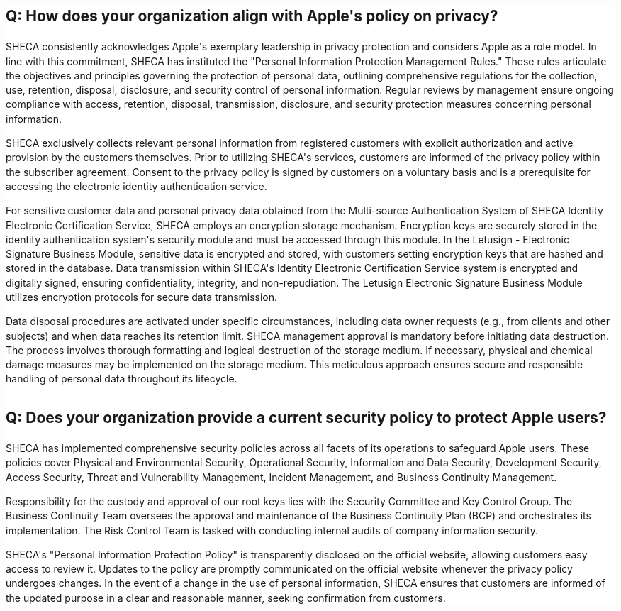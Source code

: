 ## Q: How does your organization align with Apple's policy on privacy?

SHECA consistently acknowledges Apple's exemplary leadership in privacy protection and considers Apple as a role model. In line with this commitment, SHECA has instituted the "Personal Information Protection Management Rules." These rules articulate the objectives and principles governing the protection of personal data, outlining comprehensive regulations for the collection, use, retention, disposal, disclosure, and security control of personal information. Regular reviews by management ensure ongoing compliance with access, retention, disposal, transmission, disclosure, and security protection measures concerning personal information.

 

SHECA exclusively collects relevant personal information from registered customers with explicit authorization and active provision by the customers themselves. Prior to utilizing SHECA's services, customers are informed of the privacy policy within the subscriber agreement. Consent to the privacy policy is signed by customers on a voluntary basis and is a prerequisite for accessing the electronic identity authentication service.

 

For sensitive customer data and personal privacy data obtained from the Multi-source Authentication System of SHECA Identity Electronic Certification Service, SHECA employs an encryption storage mechanism. Encryption keys are securely stored in the identity authentication system's security module and must be accessed through this module. In the Letusign - Electronic Signature Business Module, sensitive data is encrypted and stored, with customers setting encryption keys that are hashed and stored in the database. Data transmission within SHECA's Identity Electronic Certification Service system is encrypted and digitally signed, ensuring confidentiality, integrity, and non-repudiation. The Letusign Electronic Signature Business Module utilizes encryption protocols for secure data transmission.

 

Data disposal procedures are activated under specific circumstances, including data owner requests (e.g., from clients and other subjects) and when data reaches its retention limit. SHECA management approval is mandatory before initiating data destruction. The process involves thorough formatting and logical destruction of the storage medium. If necessary, physical and chemical damage measures may be implemented on the storage medium. This meticulous approach ensures secure and responsible handling of personal data throughout its lifecycle.

## Q: Does your organization provide a current security policy to protect Apple users?

SHECA has implemented comprehensive security policies across all facets of its operations to safeguard Apple users. These policies cover Physical and Environmental Security, Operational Security, Information and Data Security, Development Security, Access Security, Threat and Vulnerability Management, Incident Management, and Business Continuity Management.

Responsibility for the custody and approval of our root keys lies with the Security Committee and Key Control Group. The Business Continuity Team oversees the approval and maintenance of the Business Continuity Plan (BCP) and orchestrates its implementation. The Risk Control Team is tasked with conducting internal audits of company information security.

SHECA's "Personal Information Protection Policy" is transparently disclosed on the official website, allowing customers easy access to review it. Updates to the policy are promptly communicated on the official website whenever the privacy policy undergoes changes. In the event of a change in the use of personal information, SHECA ensures that customers are informed of the updated purpose in a clear and reasonable manner, seeking confirmation from customers.
